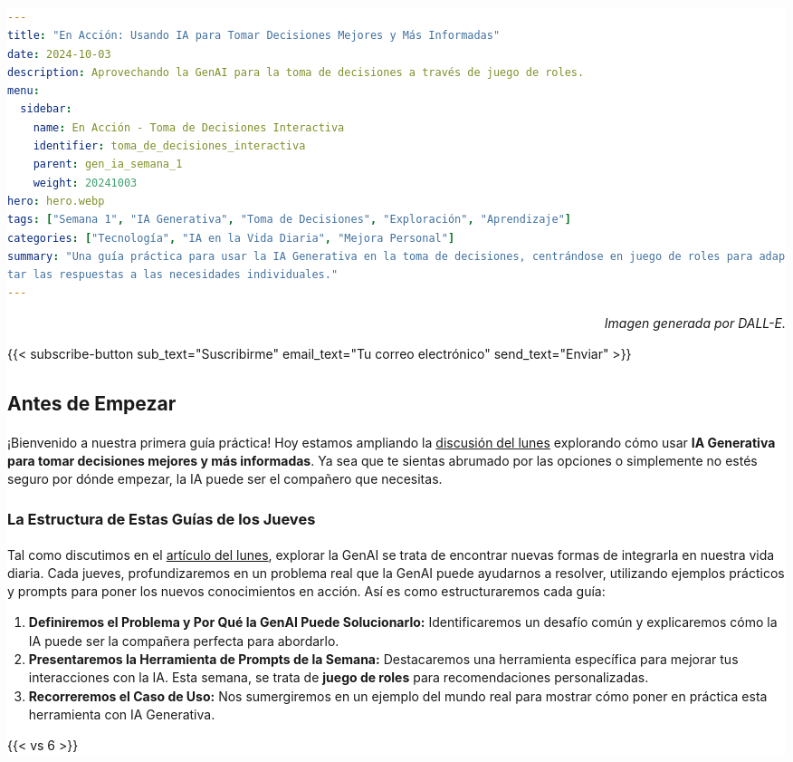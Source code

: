 ```yaml
---
title: "En Acción: Usando IA para Tomar Decisiones Mejores y Más Informadas"  
date: 2024-10-03
description: Aprovechando la GenAI para la toma de decisiones a través de juego de roles.  
menu:  
  sidebar:  
    name: En Acción - Toma de Decisiones Interactiva  
    identifier: toma_de_decisiones_interactiva  
    parent: gen_ia_semana_1  
    weight: 20241003  
hero: hero.webp  
tags: ["Semana 1", "IA Generativa", "Toma de Decisiones", "Exploración", "Aprendizaje"]  
categories: ["Tecnología", "IA en la Vida Diaria", "Mejora Personal"]  
summary: "Una guía práctica para usar la IA Generativa en la toma de decisiones, centrándose en juego de roles para adaptar las respuestas a las necesidades individuales."  
---
```


<p style="text-align: right;">
<em>Imagen generada por DALL-E.</em>
</p>

{{< subscribe-button sub_text="Suscribirme" email_text="Tu correo electrónico" send_text="Enviar" >}}




## Antes de Empezar
¡Bienvenido a nuestra primera guía práctica! Hoy estamos ampliando la [discusión del lunes](/es/posts/gen_ai/week_01/article/) explorando cómo usar **IA Generativa para tomar decisiones mejores y más informadas**. Ya sea que te sientas abrumado por las opciones o simplemente no estés seguro por dónde empezar, la IA puede ser el compañero que necesitas.



### La Estructura de Estas Guías de los Jueves

Tal como discutimos en el [artículo del lunes](/es/posts/gen_ai/week_01/article/), explorar la GenAI se trata de encontrar nuevas formas de integrarla en nuestra vida diaria. Cada jueves, profundizaremos en un problema real que la GenAI puede ayudarnos a resolver, utilizando ejemplos prácticos y prompts para poner los nuevos conocimientos en acción. Así es como estructuraremos cada guía:

1. **Definiremos el Problema y Por Qué la GenAI Puede Solucionarlo:** Identificaremos un desafío común y explicaremos cómo la IA puede ser la compañera perfecta para abordarlo.
2. **Presentaremos la Herramienta de Prompts de la Semana:** Destacaremos una herramienta específica para mejorar tus interacciones con la IA. Esta semana, se trata de **juego de roles** para recomendaciones personalizadas.
3. **Recorreremos el Caso de Uso:** Nos sumergiremos en un ejemplo del mundo real para mostrar cómo poner en práctica esta herramienta con IA Generativa.


{{< vs 6 >}}

